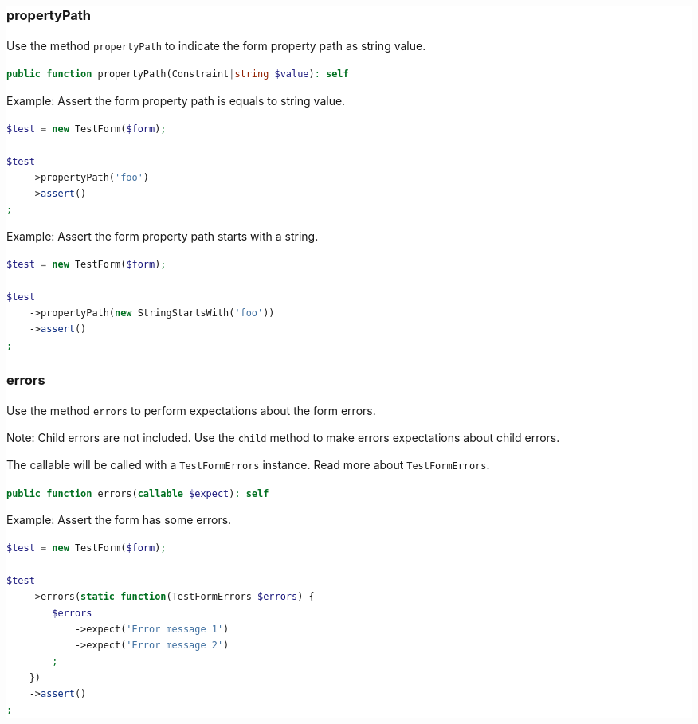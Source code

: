 ### propertyPath

Use the method `propertyPath` to indicate the form property path as string value.

```php
public function propertyPath(Constraint|string $value): self
```

Example: Assert the form property path is equals to string value.

```php
$test = new TestForm($form);

$test
    ->propertyPath('foo')
    ->assert()
;
```

Example: Assert the form property path starts with a string.

```php
$test = new TestForm($form);

$test
    ->propertyPath(new StringStartsWith('foo'))
    ->assert()
;
```

### errors

Use the method `errors` to perform expectations about the form errors.

Note: Child errors are not included. Use the `child` method to make errors expectations about child errors.

The callable will be called with a `TestFormErrors` instance. Read more about `TestFormErrors`.

```php
public function errors(callable $expect): self
```

Example: Assert the form has some errors.

```php
$test = new TestForm($form);

$test
    ->errors(static function(TestFormErrors $errors) {
        $errors
            ->expect('Error message 1')
            ->expect('Error message 2')
        ;
    })
    ->assert()
;
```
